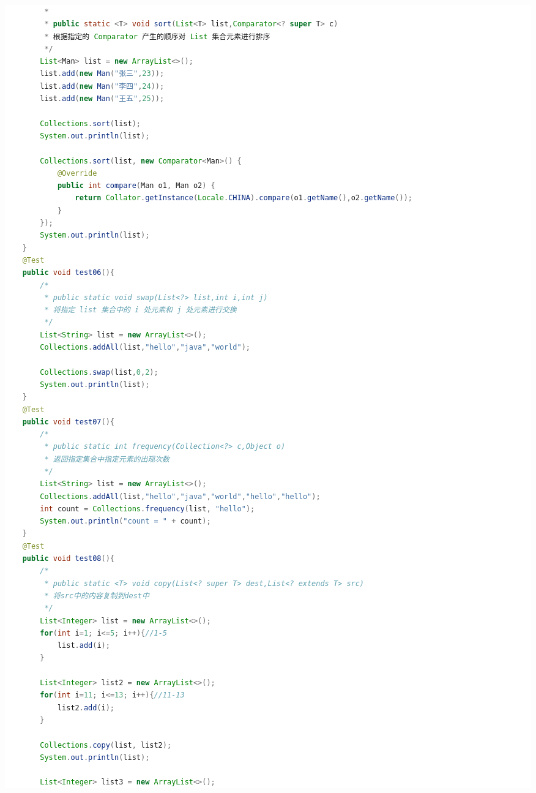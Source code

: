 ```java
         *
         * public static <T> void sort(List<T> list,Comparator<? super T> c)
         * 根据指定的 Comparator 产生的顺序对 List 集合元素进行排序
         */
        List<Man> list = new ArrayList<>();
        list.add(new Man("张三",23));
        list.add(new Man("李四",24));
        list.add(new Man("王五",25));

        Collections.sort(list);
        System.out.println(list);

        Collections.sort(list, new Comparator<Man>() {
            @Override
            public int compare(Man o1, Man o2) {
                return Collator.getInstance(Locale.CHINA).compare(o1.getName(),o2.getName());
            }
        });
        System.out.println(list);
    }
    @Test
    public void test06(){
        /*
         * public static void swap(List<?> list,int i,int j)
         * 将指定 list 集合中的 i 处元素和 j 处元素进行交换
         */
        List<String> list = new ArrayList<>();
        Collections.addAll(list,"hello","java","world");

        Collections.swap(list,0,2);
        System.out.println(list);
    }
    @Test
    public void test07(){
        /*
         * public static int frequency(Collection<?> c,Object o)
         * 返回指定集合中指定元素的出现次数
         */
        List<String> list = new ArrayList<>();
        Collections.addAll(list,"hello","java","world","hello","hello");
        int count = Collections.frequency(list, "hello");
        System.out.println("count = " + count);
    }
    @Test
    public void test08(){
        /*
         * public static <T> void copy(List<? super T> dest,List<? extends T> src)
         * 将src中的内容复制到dest中
         */
        List<Integer> list = new ArrayList<>();
        for(int i=1; i<=5; i++){//1-5
            list.add(i);
        }

        List<Integer> list2 = new ArrayList<>();
        for(int i=11; i<=13; i++){//11-13
            list2.add(i);
        }

        Collections.copy(list, list2);
        System.out.println(list);

        List<Integer> list3 = new ArrayList<>();
```